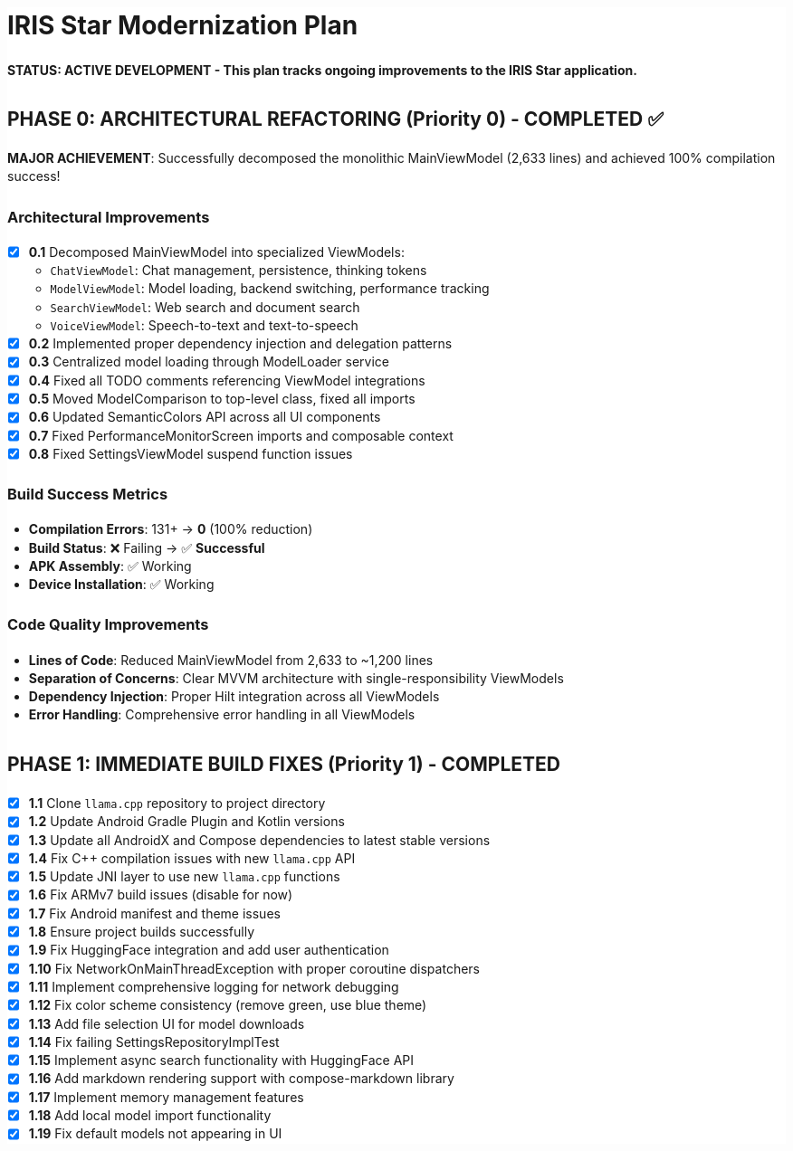 # IRIS Star Modernization Plan

**STATUS: ACTIVE DEVELOPMENT - This plan tracks ongoing improvements to the IRIS Star application.**

## PHASE 0: ARCHITECTURAL REFACTORING (Priority 0) - COMPLETED ✅
**MAJOR ACHIEVEMENT**: Successfully decomposed the monolithic MainViewModel (2,633 lines) and achieved 100% compilation success!

### Architectural Improvements
- [x] **0.1** Decomposed MainViewModel into specialized ViewModels:
  - `ChatViewModel`: Chat management, persistence, thinking tokens
  - `ModelViewModel`: Model loading, backend switching, performance tracking
  - `SearchViewModel`: Web search and document search
  - `VoiceViewModel`: Speech-to-text and text-to-speech
- [x] **0.2** Implemented proper dependency injection and delegation patterns
- [x] **0.3** Centralized model loading through ModelLoader service
- [x] **0.4** Fixed all TODO comments referencing ViewModel integrations
- [x] **0.5** Moved ModelComparison to top-level class, fixed all imports
- [x] **0.6** Updated SemanticColors API across all UI components
- [x] **0.7** Fixed PerformanceMonitorScreen imports and composable context
- [x] **0.8** Fixed SettingsViewModel suspend function issues

### Build Success Metrics
- **Compilation Errors**: 131+ → **0** (100% reduction)
- **Build Status**: ❌ Failing → ✅ **Successful**
- **APK Assembly**: ✅ Working
- **Device Installation**: ✅ Working

### Code Quality Improvements
- **Lines of Code**: Reduced MainViewModel from 2,633 to ~1,200 lines
- **Separation of Concerns**: Clear MVVM architecture with single-responsibility ViewModels
- **Dependency Injection**: Proper Hilt integration across all ViewModels
- **Error Handling**: Comprehensive error handling in all ViewModels

## PHASE 1: IMMEDIATE BUILD FIXES (Priority 1) - COMPLETED
- [x] **1.1** Clone `llama.cpp` repository to project directory
- [x] **1.2** Update Android Gradle Plugin and Kotlin versions
- [x] **1.3** Update all AndroidX and Compose dependencies to latest stable versions
- [x] **1.4** Fix C++ compilation issues with new `llama.cpp` API
- [x] **1.5** Update JNI layer to use new `llama.cpp` functions
- [x] **1.6** Fix ARMv7 build issues (disable for now)
- [x] **1.7** Fix Android manifest and theme issues
- [x] **1.8** Ensure project builds successfully
- [x] **1.9** Fix HuggingFace integration and add user authentication
- [x] **1.10** Fix NetworkOnMainThreadException with proper coroutine dispatchers
- [x] **1.11** Implement comprehensive logging for network debugging
- [x] **1.12** Fix color scheme consistency (remove green, use blue theme)
- [x] **1.13** Add file selection UI for model downloads
- [x] **1.14** Fix failing SettingsRepositoryImplTest
- [x] **1.15** Implement async search functionality with HuggingFace API
- [x] **1.16** Add markdown rendering support with compose-markdown library
- [x] **1.17** Implement memory management features
- [x] **1.18** Add local model import functionality
- [x] **1.19** Fix default models not appearing in UI
